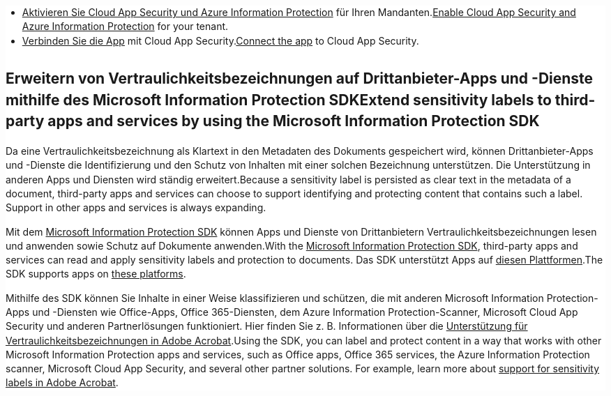 - <span data-ttu-id="4cd6c-331">[Aktivieren Sie Cloud App Security und Azure Information Protection](https://docs.microsoft.com/cloud-app-security/azip-integration) für Ihren Mandanten.</span><span class="sxs-lookup"><span data-stu-id="4cd6c-331">[Enable Cloud App Security and Azure Information Protection](https://docs.microsoft.com/cloud-app-security/azip-integration) for your tenant.</span></span>
- <span data-ttu-id="4cd6c-332">[Verbinden Sie die App](https://docs.microsoft.com/cloud-app-security/enable-instant-visibility-protection-and-governance-actions-for-your-apps) mit Cloud App Security.</span><span class="sxs-lookup"><span data-stu-id="4cd6c-332">[Connect the app](https://docs.microsoft.com/cloud-app-security/enable-instant-visibility-protection-and-governance-actions-for-your-apps) to Cloud App Security.</span></span>

## <a name="extend-sensitivity-labels-to-third-party-apps-and-services-by-using-the-microsoft-information-protection-sdk"></a><span data-ttu-id="4cd6c-333">Erweitern von Vertraulichkeitsbezeichnungen auf Drittanbieter-Apps und -Dienste mithilfe des Microsoft Information Protection SDK</span><span class="sxs-lookup"><span data-stu-id="4cd6c-333">Extend sensitivity labels to third-party apps and services by using the Microsoft Information Protection SDK</span></span>

<span data-ttu-id="4cd6c-p158">Da eine Vertraulichkeitsbezeichnung als Klartext in den Metadaten des Dokuments gespeichert wird, können Drittanbieter-Apps und -Dienste die Identifizierung und den Schutz von Inhalten mit einer solchen Bezeichnung unterstützen. Die Unterstützung in anderen Apps und Diensten wird ständig erweitert.</span><span class="sxs-lookup"><span data-stu-id="4cd6c-p158">Because a sensitivity label is persisted as clear text in the metadata of a document, third-party apps and services can choose to support identifying and protecting content that contains such a label. Support in other apps and services is always expanding.</span></span>

<span data-ttu-id="4cd6c-336">Mit dem [Microsoft Information Protection SDK](https://docs.microsoft.com/information-protection/develop/) können Apps und Dienste von Drittanbietern Vertraulichkeitsbezeichnungen lesen und anwenden sowie Schutz auf Dokumente anwenden.</span><span class="sxs-lookup"><span data-stu-id="4cd6c-336">With the [Microsoft Information Protection SDK](https://docs.microsoft.com/information-protection/develop/), third-party apps and services can read and apply sensitivity labels and protection to documents.</span></span> <span data-ttu-id="4cd6c-337">Das SDK unterstützt Apps auf [diesen Plattformen](https://docs.microsoft.com/information-protection/develop/overview#microsoft-information-protection-sdk).</span><span class="sxs-lookup"><span data-stu-id="4cd6c-337">The SDK supports apps on [these platforms](https://docs.microsoft.com/information-protection/develop/overview#microsoft-information-protection-sdk).</span></span>

<span data-ttu-id="4cd6c-p160">Mithilfe des SDK können Sie Inhalte in einer Weise klassifizieren und schützen, die mit anderen Microsoft Information Protection-Apps und -Diensten wie Office-Apps, Office 365-Diensten, dem Azure Information Protection-Scanner, Microsoft Cloud App Security und anderen Partnerlösungen funktioniert. Hier finden Sie z. B. Informationen über die [Unterstützung für Vertraulichkeitsbezeichnungen in Adobe Acrobat](https://techcommunity.microsoft.com/t5/Azure-Information-Protection/Starting-October-use-Adobe-Acrobat-Reader-for-PDFs-protected-by/ba-p/262738).</span><span class="sxs-lookup"><span data-stu-id="4cd6c-p160">Using the SDK, you can label and protect content in a way that works with other Microsoft Information Protection apps and services, such as Office apps, Office 365 services, the Azure Information Protection scanner, Microsoft Cloud App Security, and several other partner solutions. For example, learn more about [support for sensitivity labels in Adobe Acrobat](https://techcommunity.microsoft.com/t5/Azure-Information-Protection/Starting-October-use-Adobe-Acrobat-Reader-for-PDFs-protected-by/ba-p/262738).</span></span>
